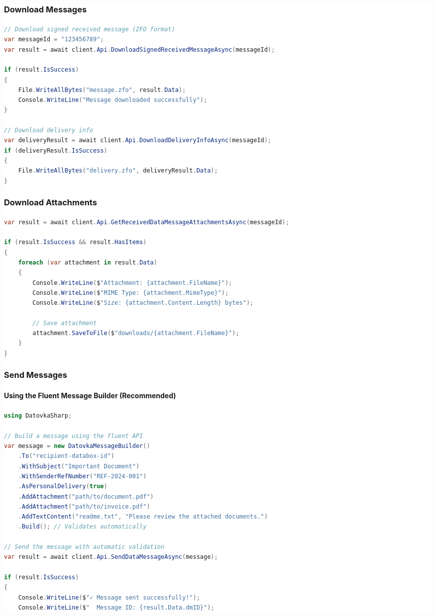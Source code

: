 ### Download Messages

```csharp
// Download signed received message (ZFO format)
var messageId = "123456789";
var result = await client.Api.DownloadSignedReceivedMessageAsync(messageId);

if (result.IsSuccess)
{
    File.WriteAllBytes("message.zfo", result.Data);
    Console.WriteLine("Message downloaded successfully");
}

// Download delivery info
var deliveryResult = await client.Api.DownloadDeliveryInfoAsync(messageId);
if (deliveryResult.IsSuccess)
{
    File.WriteAllBytes("delivery.zfo", deliveryResult.Data);
}
```

### Download Attachments

```csharp
var result = await client.Api.GetReceivedDataMessageAttachmentsAsync(messageId);

if (result.IsSuccess && result.HasItems)
{
    foreach (var attachment in result.Data)
    {
        Console.WriteLine($"Attachment: {attachment.FileName}");
        Console.WriteLine($"MIME Type: {attachment.MimeType}");
        Console.WriteLine($"Size: {attachment.Content.Length} bytes");
        
        // Save attachment
        attachment.SaveToFile($"downloads/{attachment.FileName}");
    }
}
```

### Send Messages

#### Using the Fluent Message Builder (Recommended)

```csharp
using DatovkaSharp;

// Build a message using the fluent API
var message = new DatovkaMessageBuilder()
    .To("recipient-databox-id")
    .WithSubject("Important Document")
    .WithSenderRefNumber("REF-2024-001")
    .AsPersonalDelivery(true)
    .AddAttachment("path/to/document.pdf")
    .AddAttachment("path/to/invoice.pdf")
    .AddTextContent("readme.txt", "Please review the attached documents.")
    .Build(); // Validates automatically

// Send the message with automatic validation
var result = await client.Api.SendDataMessageAsync(message);

if (result.IsSuccess)
{
    Console.WriteLine($"✓ Message sent successfully!");
    Console.WriteLine($"  Message ID: {result.Data.dmID}");
```